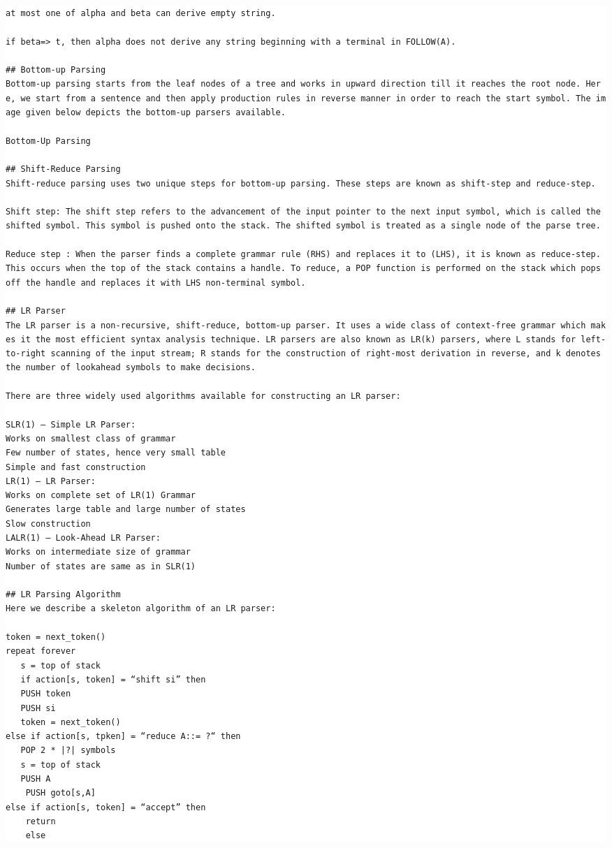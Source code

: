 ```
at most one of alpha and beta can derive empty string.

if beta=> t, then alpha does not derive any string beginning with a terminal in FOLLOW(A).

## Bottom-up Parsing
Bottom-up parsing starts from the leaf nodes of a tree and works in upward direction till it reaches the root node. Here, we start from a sentence and then apply production rules in reverse manner in order to reach the start symbol. The image given below depicts the bottom-up parsers available.

Bottom-Up Parsing

## Shift-Reduce Parsing
Shift-reduce parsing uses two unique steps for bottom-up parsing. These steps are known as shift-step and reduce-step.

Shift step: The shift step refers to the advancement of the input pointer to the next input symbol, which is called the shifted symbol. This symbol is pushed onto the stack. The shifted symbol is treated as a single node of the parse tree.

Reduce step : When the parser finds a complete grammar rule (RHS) and replaces it to (LHS), it is known as reduce-step. This occurs when the top of the stack contains a handle. To reduce, a POP function is performed on the stack which pops off the handle and replaces it with LHS non-terminal symbol.

## LR Parser
The LR parser is a non-recursive, shift-reduce, bottom-up parser. It uses a wide class of context-free grammar which makes it the most efficient syntax analysis technique. LR parsers are also known as LR(k) parsers, where L stands for left-to-right scanning of the input stream; R stands for the construction of right-most derivation in reverse, and k denotes the number of lookahead symbols to make decisions.

There are three widely used algorithms available for constructing an LR parser:

SLR(1) – Simple LR Parser:
Works on smallest class of grammar
Few number of states, hence very small table
Simple and fast construction
LR(1) – LR Parser:
Works on complete set of LR(1) Grammar
Generates large table and large number of states
Slow construction
LALR(1) – Look-Ahead LR Parser:
Works on intermediate size of grammar
Number of states are same as in SLR(1)

## LR Parsing Algorithm
Here we describe a skeleton algorithm of an LR parser:

token = next_token()
repeat forever
   s = top of stack
   if action[s, token] = “shift si” then
   PUSH token
   PUSH si
   token = next_token()
else if action[s, tpken] = “reduce A::= ?“ then
   POP 2 * |?| symbols
   s = top of stack
   PUSH A
	PUSH goto[s,A]
else if action[s, token] = “accept” then
	return
	else
```